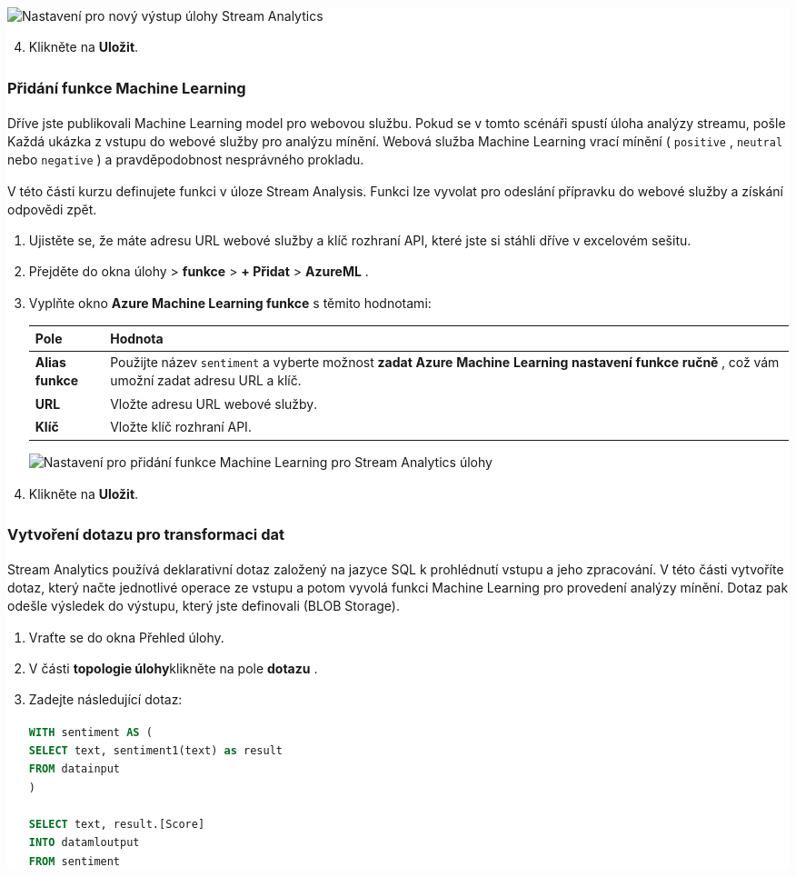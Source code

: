    ![Nastavení pro nový výstup úlohy Stream Analytics](./media/stream-analytics-machine-learning-integration-tutorial/create-stream-analytics-output.png) 

4. Klikněte na **Uložit**.   


### <a name="add-the-machine-learning-function"></a>Přidání funkce Machine Learning 
Dříve jste publikovali Machine Learning model pro webovou službu. Pokud se v tomto scénáři spustí úloha analýzy streamu, pošle Každá ukázka z vstupu do webové služby pro analýzu mínění. Webová služba Machine Learning vrací mínění ( `positive` , `neutral` nebo `negative` ) a pravděpodobnost nesprávného prokladu. 

V této části kurzu definujete funkci v úloze Stream Analysis. Funkci lze vyvolat pro odeslání přípravku do webové služby a získání odpovědi zpět. 

1. Ujistěte se, že máte adresu URL webové služby a klíč rozhraní API, které jste si stáhli dříve v excelovém sešitu.

2. Přejděte do okna úlohy > **funkce**  >  **+ Přidat**  >  **AzureML** .

3. Vyplňte okno **Azure Machine Learning funkce** s těmito hodnotami:

   |Pole  |Hodnota  |
   |---------|---------|
   | **Alias funkce** | Použijte název `sentiment` a vyberte možnost **zadat Azure Machine Learning nastavení funkce ručně** , což vám umožní zadat adresu URL a klíč.      |
   | **URL**| Vložte adresu URL webové služby.|
   |**Klíč** | Vložte klíč rozhraní API. |
  
   ![Nastavení pro přidání funkce Machine Learning pro Stream Analytics úlohy](./media/stream-analytics-machine-learning-integration-tutorial/add-machine-learning-function.png)  
    
4. Klikněte na **Uložit**.

### <a name="create-a-query-to-transform-the-data"></a>Vytvoření dotazu pro transformaci dat

Stream Analytics používá deklarativní dotaz založený na jazyce SQL k prohlédnutí vstupu a jeho zpracování. V této části vytvoříte dotaz, který načte jednotlivé operace ze vstupu a potom vyvolá funkci Machine Learning pro provedení analýzy mínění. Dotaz pak odešle výsledek do výstupu, který jste definovali (BLOB Storage).

1. Vraťte se do okna Přehled úlohy.

2.  V části **topologie úlohy**klikněte na pole **dotazu** .

3. Zadejte následující dotaz:

    ```SQL
    WITH sentiment AS (  
    SELECT text, sentiment1(text) as result 
    FROM datainput  
    )  

    SELECT text, result.[Score]  
    INTO datamloutput
    FROM sentiment  
    ```    
